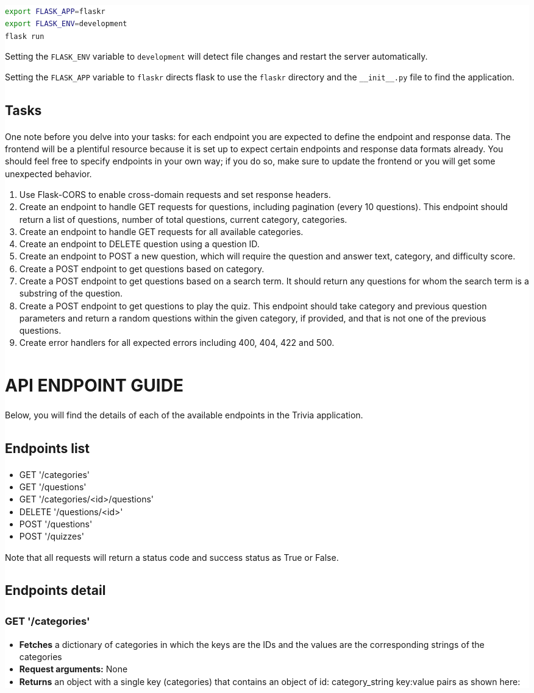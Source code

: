 ```bash
export FLASK_APP=flaskr
export FLASK_ENV=development
flask run
```

Setting the `FLASK_ENV` variable to `development` will detect file changes and restart the server automatically.

Setting the `FLASK_APP` variable to `flaskr` directs flask to use the `flaskr` directory and the `__init__.py` file to find the application.

## Tasks

One note before you delve into your tasks: for each endpoint you are expected to define the endpoint and response data. The frontend will be a plentiful resource because it is set up to expect certain endpoints and response data formats already. You should feel free to specify endpoints in your own way; if you do so, make sure to update the frontend or you will get some unexpected behavior.

1. Use Flask-CORS to enable cross-domain requests and set response headers.
2. Create an endpoint to handle GET requests for questions, including pagination (every 10 questions). This endpoint should return a list of questions, number of total questions, current category, categories.
3. Create an endpoint to handle GET requests for all available categories.
4. Create an endpoint to DELETE question using a question ID.
5. Create an endpoint to POST a new question, which will require the question and answer text, category, and difficulty score.
6. Create a POST endpoint to get questions based on category.
7. Create a POST endpoint to get questions based on a search term. It should return any questions for whom the search term is a substring of the question.
8. Create a POST endpoint to get questions to play the quiz. This endpoint should take category and previous question parameters and return a random questions within the given category, if provided, and that is not one of the previous questions.
9. Create error handlers for all expected errors including 400, 404, 422 and 500.

# API ENDPOINT GUIDE

Below, you will find the details of each of the available endpoints in the Trivia application.

## Endpoints list
- GET '/categories'
- GET '/questions'
- GET '/categories/\<id\>/questions'
- DELETE '/questions/\<id\>'
- POST '/questions'
- POST '/quizzes'

Note that all requests will return a status code and success status as True or False.

## Endpoints detail
### GET '/categories'
- **Fetches** a dictionary of categories in which the keys are the IDs and the values are the corresponding strings of the categories
- **Request arguments:** None
- **Returns** an object with a single key (categories) that contains an object of id: category_string key:value pairs as shown here:
